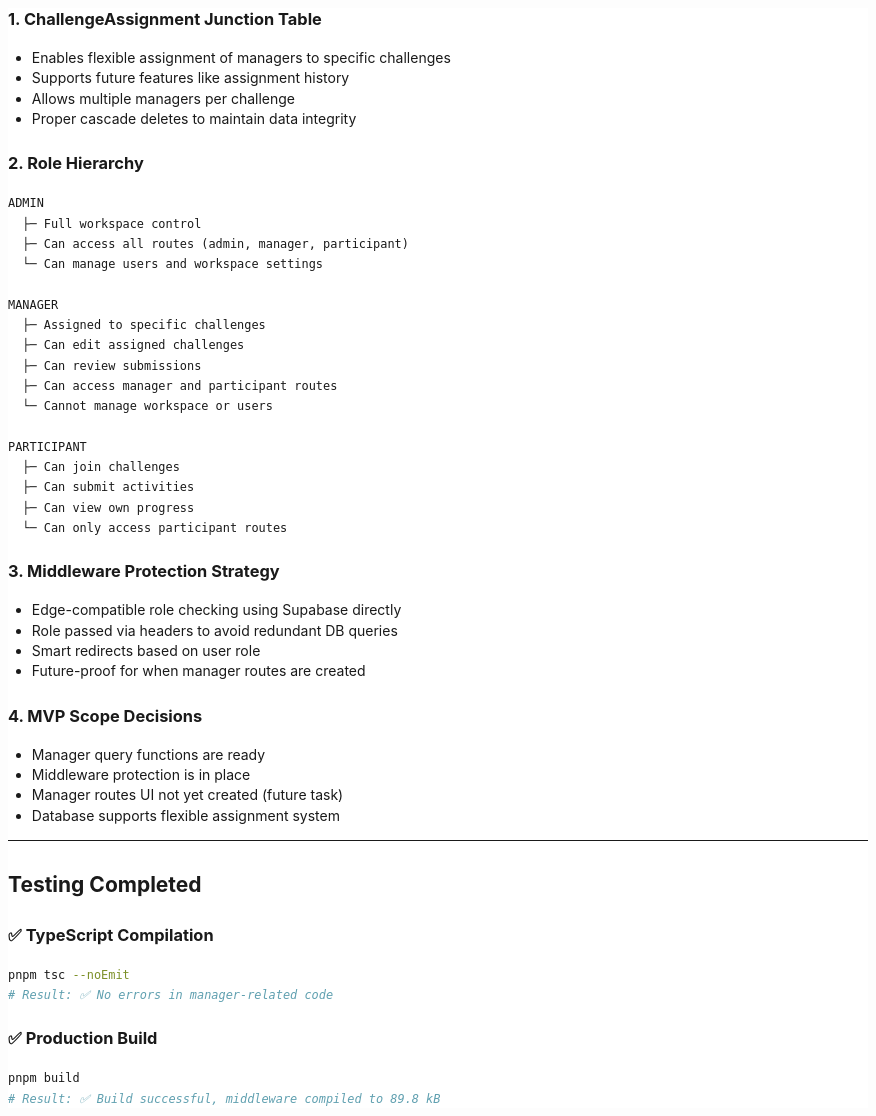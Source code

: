 ### 1. ChallengeAssignment Junction Table
- Enables flexible assignment of managers to specific challenges
- Supports future features like assignment history
- Allows multiple managers per challenge
- Proper cascade deletes to maintain data integrity

### 2. Role Hierarchy
```
ADMIN
  ├─ Full workspace control
  ├─ Can access all routes (admin, manager, participant)
  └─ Can manage users and workspace settings

MANAGER
  ├─ Assigned to specific challenges
  ├─ Can edit assigned challenges
  ├─ Can review submissions
  ├─ Can access manager and participant routes
  └─ Cannot manage workspace or users

PARTICIPANT
  ├─ Can join challenges
  ├─ Can submit activities
  ├─ Can view own progress
  └─ Can only access participant routes
```

### 3. Middleware Protection Strategy
- Edge-compatible role checking using Supabase directly
- Role passed via headers to avoid redundant DB queries
- Smart redirects based on user role
- Future-proof for when manager routes are created

### 4. MVP Scope Decisions
- Manager query functions are ready
- Middleware protection is in place
- Manager routes UI not yet created (future task)
- Database supports flexible assignment system

---

## Testing Completed

### ✅ TypeScript Compilation
```bash
pnpm tsc --noEmit
# Result: ✅ No errors in manager-related code
```

### ✅ Production Build
```bash
pnpm build
# Result: ✅ Build successful, middleware compiled to 89.8 kB
```
